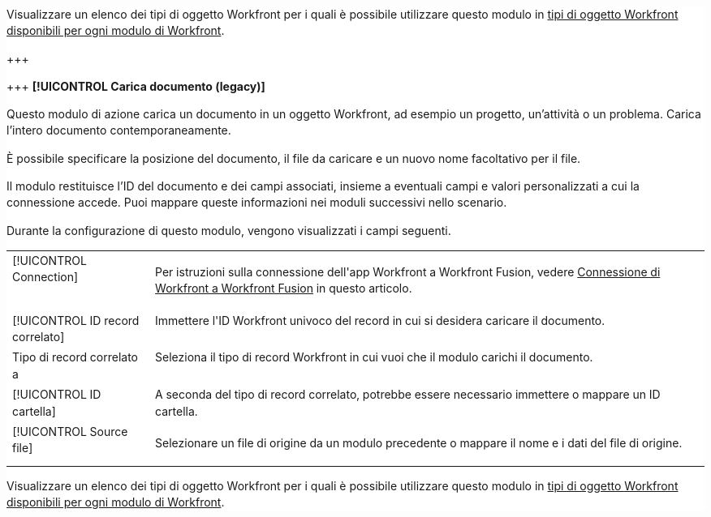 Visualizzare un elenco dei tipi di oggetto Workfront per i quali è possibile utilizzare questo modulo in [tipi di oggetto Workfront disponibili per ogni modulo di Workfront](#workfront-object-types-available-for-each-workfront-module).

+++

+++ **[!UICONTROL Carica documento (legacy)]**

Questo modulo di azione carica un documento in un oggetto Workfront, ad esempio un progetto, un’attività o un problema. Carica l’intero documento contemporaneamente.

È possibile specificare la posizione del documento, il file da caricare e un nuovo nome facoltativo per il file.

Il modulo restituisce l’ID del documento e dei campi associati, insieme a eventuali campi e valori personalizzati a cui la connessione accede. Puoi mappare queste informazioni nei moduli successivi nello scenario.

Durante la configurazione di questo modulo, vengono visualizzati i campi seguenti.

<table style="table-layout:auto"> 
 <col> 
 <col> 
 <tbody> 
  <tr> 
   <td>[!UICONTROL Connection]</td> 
   <td> <p>Per istruzioni sulla connessione dell'app Workfront a Workfront Fusion, vedere <a href="#connect-workfront-to-workfront-fusion" class="MCXref xref">Connessione di Workfront a Workfront Fusion</a> in questo articolo.</p> </td> 
  </tr> 
  <tr data-mc-conditions=""> 
   <td>[!UICONTROL ID record correlato]</td> 
   <td>Immettere l'ID Workfront univoco del record in cui si desidera caricare il documento.</td> 
  </tr> 
  <tr> 
   <td>Tipo di record correlato a </td> 
   <td>Seleziona il tipo di record Workfront in cui vuoi che il modulo carichi il documento.</td> 
  </tr> 
  <tr> 
   <td>[!UICONTROL ID cartella]</td> 
   <td>A seconda del tipo di record correlato, potrebbe essere necessario immettere o mappare un ID cartella.</td> 
  </tr> 
  <tr> 
   <td>[!UICONTROL Source file]</td> 
   <td> <p>Selezionare un file di origine da un modulo precedente o mappare il nome e i dati del file di origine.</p> </td> 
  </tr> 
 </tbody> 
</table>

Visualizzare un elenco dei tipi di oggetto Workfront per i quali è possibile utilizzare questo modulo in [tipi di oggetto Workfront disponibili per ogni modulo di Workfront](#workfront-object-types-available-for-each-workfront-module).
